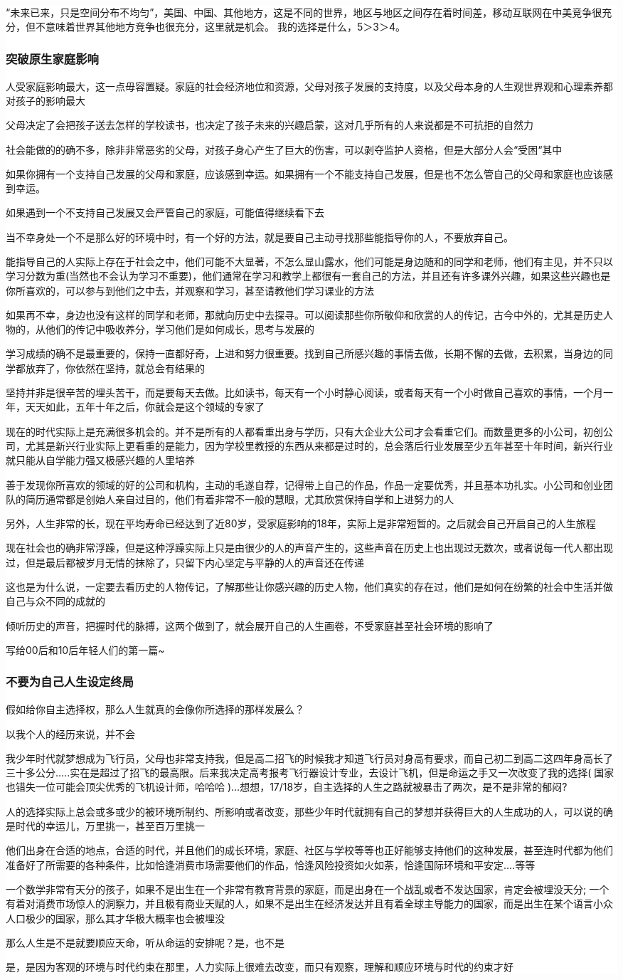 “未来已来，只是空间分布不均匀”，美国、中国、其他地方，这是不同的世界，地区与地区之间存在着时间差，移动互联网在中美竞争很充分，但不意味着世界其他地方竞争也很充分，这里就是机会。
我的选择是什么，5＞3＞4。

### 突破原生家庭影响
人受家庭影响最大，这一点毋容置疑。家庭的社会经济地位和资源，父母对孩子发展的支持度，以及父母本身的人生观世界观和心理素养都对孩子的影响最大

父母决定了会把孩子送去怎样的学校读书，也决定了孩子未来的兴趣启蒙，这对几乎所有的人来说都是不可抗拒的自然力

社会能做的的确不多，除非非常恶劣的父母，对孩子身心产生了巨大的伤害，可以剥夺监护人资格，但是大部分人会“受困“其中

如果你拥有一个支持自己发展的父母和家庭，应该感到幸运。如果拥有一个不能支持自己发展，但是也不怎么管自己的父母和家庭也应该感到幸运。

如果遇到一个不支持自己发展又会严管自己的家庭，可能值得继续看下去

当不幸身处一个不是那么好的环境中时，有一个好的方法，就是要自己主动寻找那些能指导你的人，不要放弃自己。

能指导自己的人实际上存在于社会之中，他们可能不大显著，不怎么显山露水，他们可能是身边随和的同学和老师，他们有主见，并不只以学习分数为重(当然也不会认为学习不重要)，他们通常在学习和教学上都很有一套自己的方法，并且还有许多课外兴趣，如果这些兴趣也是你所喜欢的，可以参与到他们之中去，并观察和学习，甚至请教他们学习课业的方法

如果再不幸，身边也没有这样的同学和老师，那就向历史中去探寻。可以阅读那些你所敬仰和欣赏的人的传记，古今中外的，尤其是历史人物的，从他们的传记中吸收养分，学习他们是如何成长，思考与发展的

学习成绩的确不是最重要的，保持一直都好奇，上进和努力很重要。找到自己所感兴趣的事情去做，长期不懈的去做，去积累，当身边的同学都放弃了，你依然在坚持，就总会有结果的

坚持并非是很辛苦的埋头苦干，而是要每天去做。比如读书，每天有一个小时静心阅读，或者每天有一个小时做自己喜欢的事情，一个月一年，天天如此，五年十年之后，你就会是这个领域的专家了

现在的时代实际上是充满很多机会的。并不是所有的人都看重出身与学历，只有大企业大公司才会看重它们。而数量更多的小公司，初创公司，尤其是新兴行业实际上更看重的是能力，因为学校里教授的东西从来都是过时的，总会落后行业发展至少五年甚至十年时间，新兴行业就只能从自学能力强又极感兴趣的人里培养

善于发现你所喜欢的领域的好的公司和机构，主动的毛遂自荐，记得带上自己的作品，作品一定要优秀，并且基本功扎实。小公司和创业团队的简历通常都是创始人亲自过目的，他们有着非常不一般的慧眼，尤其欣赏保持自学和上进努力的人

另外，人生非常的长，现在平均寿命已经达到了近80岁，受家庭影响的18年，实际上是非常短暂的。之后就会自己开启自己的人生旅程

现在社会也的确非常浮躁，但是这种浮躁实际上只是由很少的人的声音产生的，这些声音在历史上也出现过无数次，或者说每一代人都出现过，但是最后都被岁月无情的抹除了，只留下内心坚定与平静的人的声音还在传递

这也是为什么说，一定要去看历史的人物传记，了解那些让你感兴趣的历史人物，他们真实的存在过，他们是如何在纷繁的社会中生活并做自己与众不同的成就的

倾听历史的声音，把握时代的脉搏，这两个做到了，就会展开自己的人生画卷，不受家庭甚至社会环境的影响了

写给00后和10后年轻人们的第一篇~

### 不要为自己人生设定终局
假如给你自主选择权，那么人生就真的会像你所选择的那样发展么？

以我个人的经历来说，并不会

我少年时代就梦想成为飞行员，父母也非常支持我，但是高二招飞的时候我才知道飞行员对身高有要求，而自己初二到高二这四年身高长了三十多公分.....实在是超过了招飞的最高限。后来我决定高考报考飞行器设计专业，去设计飞机，但是命运之手又一次改变了我的选择( 国家也错失一位可能会顶尖优秀的飞机设计师，哈哈哈 )...想想，17/18岁，自主选择的人生之路就被暴击了两次，是不是非常的郁闷?

人的选择实际上总会或多或少的被环境所制约、所影响或者改变，那些少年时代就拥有自己的梦想并获得巨大的人生成功的人，可以说的确是时代的幸运儿，万里挑一，甚至百万里挑一

他们出身在合适的地点，合适的时代，并且他们的成长环境，家庭、社区与学校等等也正好能够支持他们的这种发展，甚至连时代都为他们准备好了所需要的各种条件，比如恰逢消费市场需要他们的作品，恰逢风险投资如火如荼，恰逢国际环境和平安定....等等

一个数学非常有天分的孩子，如果不是出生在一个非常有教育背景的家庭，而是出身在一个战乱或者不发达国家，肯定会被埋没天分;  一个有着对消费市场惊人的洞察力，并且极有商业天赋的人，如果不是出生在经济发达并且有着全球主导能力的国家，而是出生在某个语言小众人口极少的国家，那么其才华极大概率也会被埋没

那么人生是不是就要顺应天命，听从命运的安排呢？是，也不是

是，是因为客观的环境与时代约束在那里，人力实际上很难去改变，而只有观察，理解和顺应环境与时代的约束才好
